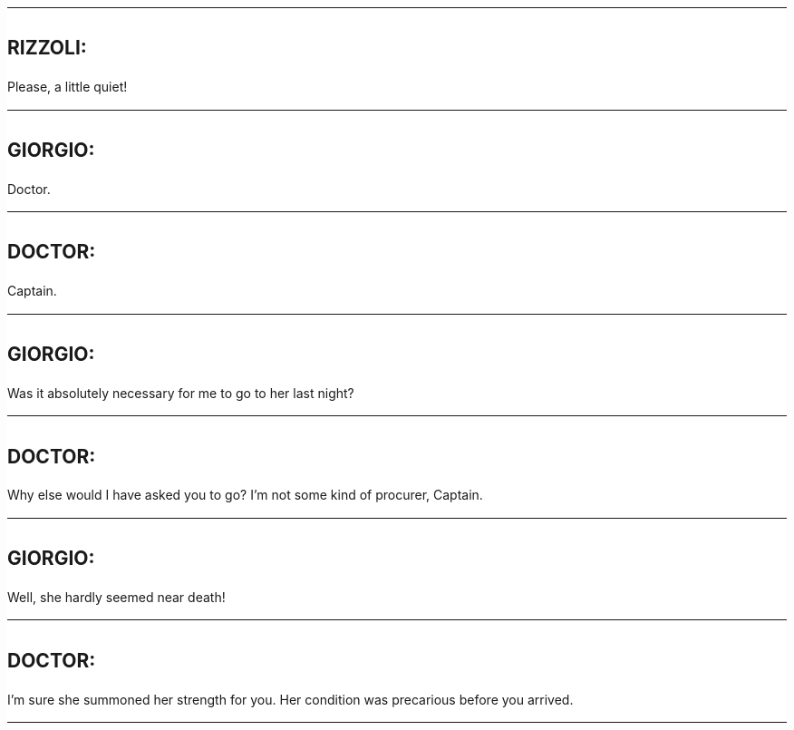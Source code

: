 
</div>

---


## RIZZOLI:
Please, a little quiet!

---




## GIORGIO:
Doctor.

---




## DOCTOR:
Captain.

---




## GIORGIO:
Was it absolutely necessary for me to go to her last night?

---




## DOCTOR:
Why else would I have asked you to go? I’m not some kind of procurer, Captain.

---




## GIORGIO:
Well, she hardly seemed near death!

---




## DOCTOR:
I’m sure she summoned her strength for you. Her condition was precarious before you arrived. 

---
